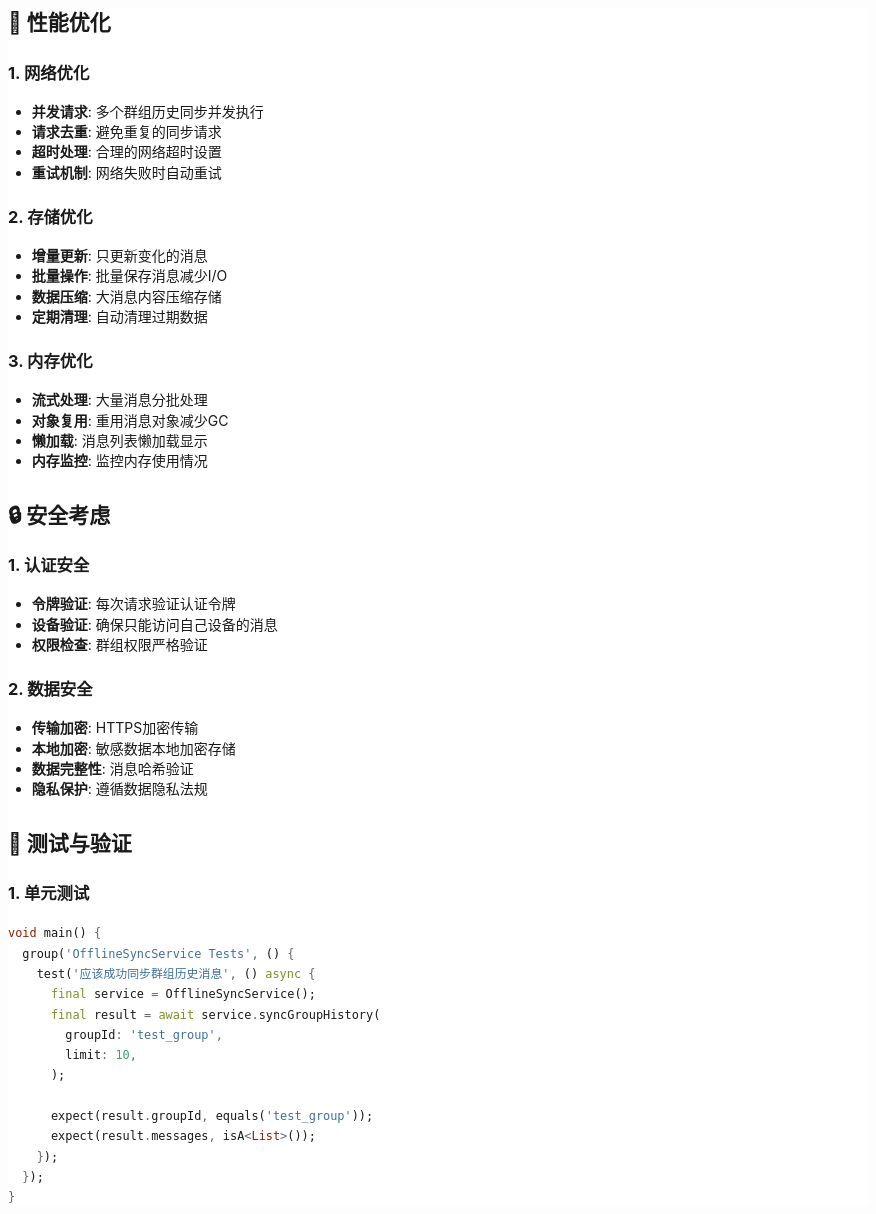 ## 🚀 性能优化

### 1. 网络优化

- **并发请求**: 多个群组历史同步并发执行
- **请求去重**: 避免重复的同步请求
- **超时处理**: 合理的网络超时设置
- **重试机制**: 网络失败时自动重试

### 2. 存储优化

- **增量更新**: 只更新变化的消息
- **批量操作**: 批量保存消息减少I/O
- **数据压缩**: 大消息内容压缩存储
- **定期清理**: 自动清理过期数据

### 3. 内存优化

- **流式处理**: 大量消息分批处理
- **对象复用**: 重用消息对象减少GC
- **懒加载**: 消息列表懒加载显示
- **内存监控**: 监控内存使用情况

## 🔒 安全考虑

### 1. 认证安全

- **令牌验证**: 每次请求验证认证令牌
- **设备验证**: 确保只能访问自己设备的消息
- **权限检查**: 群组权限严格验证

### 2. 数据安全

- **传输加密**: HTTPS加密传输
- **本地加密**: 敏感数据本地加密存储
- **数据完整性**: 消息哈希验证
- **隐私保护**: 遵循数据隐私法规

## 🧪 测试与验证

### 1. 单元测试

```dart
void main() {
  group('OfflineSyncService Tests', () {
    test('应该成功同步群组历史消息', () async {
      final service = OfflineSyncService();
      final result = await service.syncGroupHistory(
        groupId: 'test_group',
        limit: 10,
      );
      
      expect(result.groupId, equals('test_group'));
      expect(result.messages, isA<List>());
    });
  });
}
```
